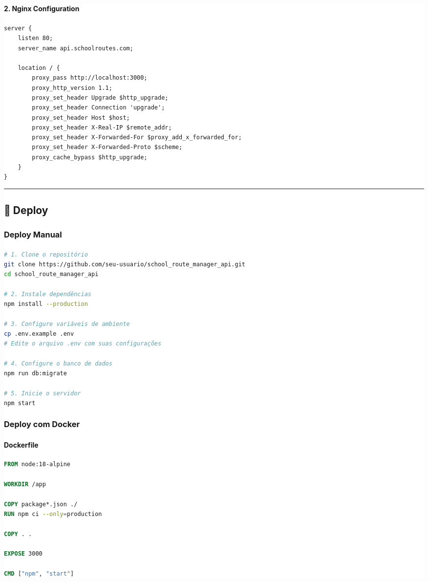 #### 2. **Nginx Configuration**

```nginx
server {
    listen 80;
    server_name api.schoolroutes.com;

    location / {
        proxy_pass http://localhost:3000;
        proxy_http_version 1.1;
        proxy_set_header Upgrade $http_upgrade;
        proxy_set_header Connection 'upgrade';
        proxy_set_header Host $host;
        proxy_set_header X-Real-IP $remote_addr;
        proxy_set_header X-Forwarded-For $proxy_add_x_forwarded_for;
        proxy_set_header X-Forwarded-Proto $scheme;
        proxy_cache_bypass $http_upgrade;
    }
}
```

---

## 🚀 Deploy

### Deploy Manual

```bash
# 1. Clone o repositório
git clone https://github.com/seu-usuario/school_route_manager_api.git
cd school_route_manager_api

# 2. Instale dependências
npm install --production

# 3. Configure variáveis de ambiente
cp .env.example .env
# Edite o arquivo .env com suas configurações

# 4. Configure o banco de dados
npm run db:migrate

# 5. Inicie o servidor
npm start
```

### Deploy com Docker

#### Dockerfile

```dockerfile
FROM node:18-alpine

WORKDIR /app

COPY package*.json ./
RUN npm ci --only=production

COPY . .

EXPOSE 3000

CMD ["npm", "start"]
```
